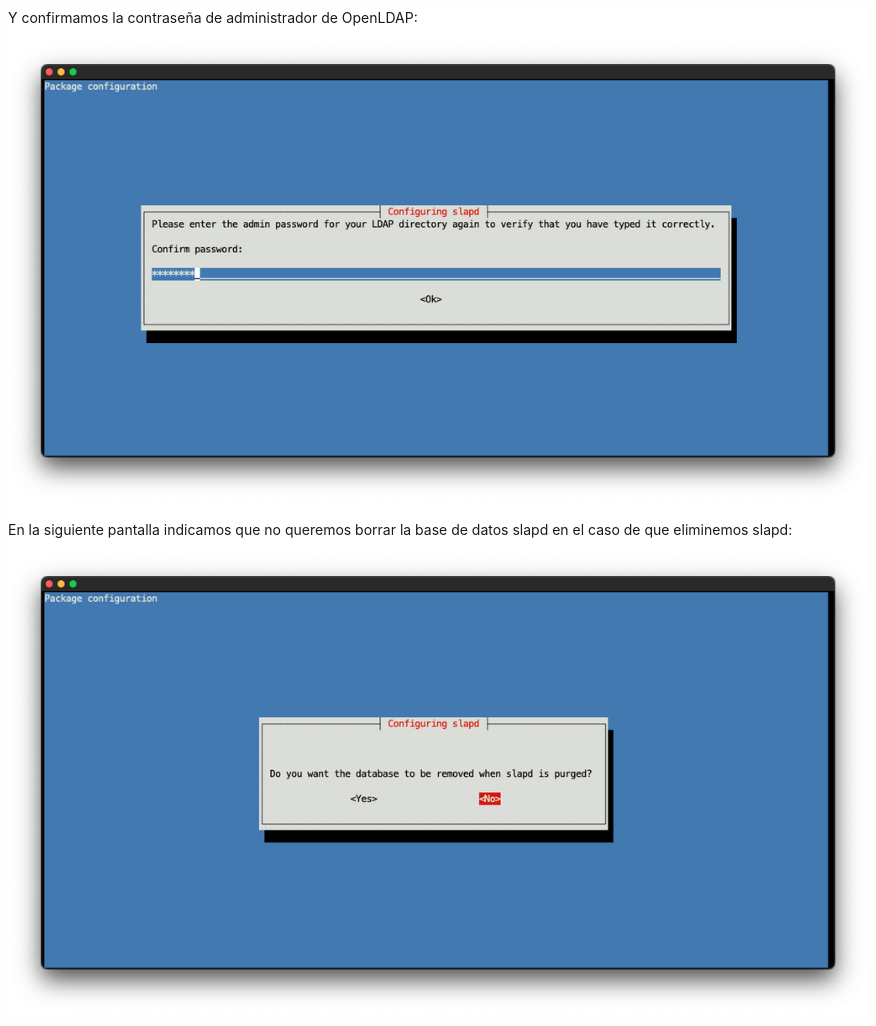 Y confirmamos la contraseña de administrador de OpenLDAP:

![slapd paso 7](./images/slapd7.png)

En la siguiente pantalla indicamos que no queremos borrar la base de datos slapd en el caso de que eliminemos slapd:

![slapd paso 8](./images/slapd8.png)
